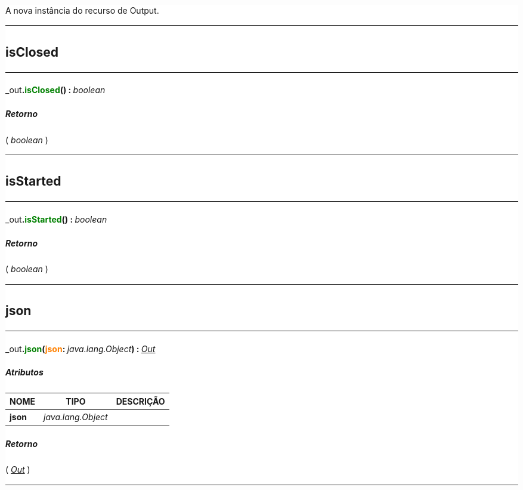 A nova instância do recurso de Output.

---

## isClosed

---

#### <span style="font-weight: normal">_out</span>.<span style="color: #008000">isClosed</span>() : <span style="font-weight: normal; font-style: italic;">boolean</span>
##### Retorno

( _boolean_ )


---

## isStarted

---

#### <span style="font-weight: normal">_out</span>.<span style="color: #008000">isStarted</span>() : <span style="font-weight: normal; font-style: italic;">boolean</span>
##### Retorno

( _boolean_ )


---

## json

---

#### <span style="font-weight: normal">_out</span>.<span style="color: #008000">json</span>(<span style="color: #FF8000">json</span>: <span style="font-weight: normal; font-style: italic;">java.lang.Object</span>) : <span style="font-weight: normal; font-style: italic;">[Out](../../resources/out)</span>
##### Atributos

| NOME | TIPO | DESCRIÇÃO |
|---|---|---|
| **json** | _java.lang.Object_ |   |

##### Retorno

( _[Out](../../resources/out)_ )


---
